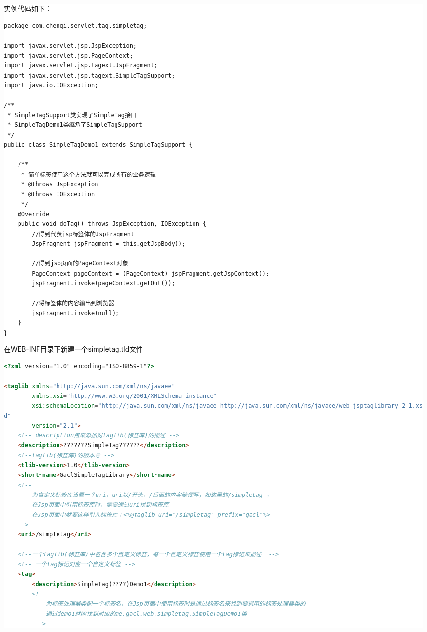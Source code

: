 实例代码如下：  
```html
package com.chenqi.servlet.tag.simpletag;

import javax.servlet.jsp.JspException;
import javax.servlet.jsp.PageContext;
import javax.servlet.jsp.tagext.JspFragment;
import javax.servlet.jsp.tagext.SimpleTagSupport;
import java.io.IOException;

/**
 * SimpleTagSupport类实现了SimpleTag接口
 * SimpleTagDemo1类继承了SimpleTagSupport
 */
public class SimpleTagDemo1 extends SimpleTagSupport {

    /**
     * 简单标签使用这个方法就可以完成所有的业务逻辑
     * @throws JspException
     * @throws IOException
     */
    @Override
    public void doTag() throws JspException, IOException {
        //得到代表jsp标签体的JspFragment
        JspFragment jspFragment = this.getJspBody();

        //得到jsp页面的PageContext对象
        PageContext pageContext = (PageContext) jspFragment.getJspContext();
        jspFragment.invoke(pageContext.getOut());

        //将标签体的内容输出到浏览器
        jspFragment.invoke(null);
    }
}
```

在WEB-INF目录下新建一个simpletag.tld文件
```html
<?xml version="1.0" encoding="ISO-8859-1"?>

<taglib xmlns="http://java.sun.com/xml/ns/javaee"
        xmlns:xsi="http://www.w3.org/2001/XMLSchema-instance"
        xsi:schemaLocation="http://java.sun.com/xml/ns/javaee http://java.sun.com/xml/ns/javaee/web-jsptaglibrary_2_1.xsd"
        version="2.1">
    <!-- description用来添加对taglib(标签库)的描述 -->
    <description>???????SimpleTag??????</description>
    <!--taglib(标签库)的版本号 -->
    <tlib-version>1.0</tlib-version>
    <short-name>GaclSimpleTagLibrary</short-name>
    <!--
        为自定义标签库设置一个uri，uri以/开头，/后面的内容随便写，如这里的/simpletag ，
        在Jsp页面中引用标签库时，需要通过uri找到标签库
        在Jsp页面中就要这样引入标签库：<%@taglib uri="/simpletag" prefix="gacl"%>
    -->
    <uri>/simpletag</uri>

    <!--一个taglib(标签库)中包含多个自定义标签，每一个自定义标签使用一个tag标记来描述  -->
    <!-- 一个tag标记对应一个自定义标签 -->
    <tag>
        <description>SimpleTag(????)Demo1</description>
        <!--
            为标签处理器类配一个标签名，在Jsp页面中使用标签时是通过标签名来找到要调用的标签处理器类的
            通过demo1就能找到对应的me.gacl.web.simpletag.SimpleTagDemo1类
         -->
```